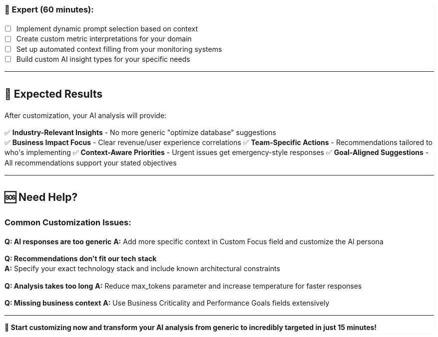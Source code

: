 ### **🎯 Expert (60 minutes):**
- [ ] Implement dynamic prompt selection based on context
- [ ] Create custom metric interpretations for your domain
- [ ] Set up automated context filling from your monitoring systems
- [ ] Build custom AI insight types for your specific needs

---

## 🎉 **Expected Results**

After customization, your AI analysis will provide:

✅ **Industry-Relevant Insights** - No more generic "optimize database" suggestions  
✅ **Business Impact Focus** - Clear revenue/user experience correlations
✅ **Team-Specific Actions** - Recommendations tailored to who's implementing
✅ **Context-Aware Priorities** - Urgent issues get emergency-style responses
✅ **Goal-Aligned Suggestions** - All recommendations support your stated objectives

---

## 🆘 **Need Help?**

### **Common Customization Issues:**

**Q: AI responses are too generic**
**A:** Add more specific context in Custom Focus field and customize the AI persona

**Q: Recommendations don't fit our tech stack**  
**A:** Specify your exact technology stack and include known architectural constraints

**Q: Analysis takes too long**
**A:** Reduce max_tokens parameter and increase temperature for faster responses

**Q: Missing business context**
**A:** Use Business Criticality and Performance Goals fields extensively

---

**🚀 Start customizing now and transform your AI analysis from generic to incredibly targeted in just 15 minutes!**
